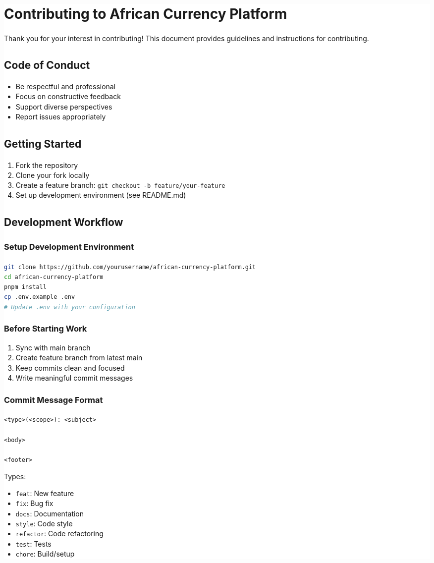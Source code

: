 # Contributing to African Currency Platform

Thank you for your interest in contributing! This document provides guidelines and instructions for contributing.

## Code of Conduct

- Be respectful and professional
- Focus on constructive feedback
- Support diverse perspectives
- Report issues appropriately

## Getting Started

1. Fork the repository
2. Clone your fork locally
3. Create a feature branch: `git checkout -b feature/your-feature`
4. Set up development environment (see README.md)

## Development Workflow

### Setup Development Environment

```bash
git clone https://github.com/yourusername/african-currency-platform.git
cd african-currency-platform
pnpm install
cp .env.example .env
# Update .env with your configuration
```

### Before Starting Work

1. Sync with main branch
2. Create feature branch from latest main
3. Keep commits clean and focused
4. Write meaningful commit messages

### Commit Message Format

```
<type>(<scope>): <subject>

<body>

<footer>
```

Types:
- `feat`: New feature
- `fix`: Bug fix
- `docs`: Documentation
- `style`: Code style
- `refactor`: Code refactoring
- `test`: Tests
- `chore`: Build/setup
